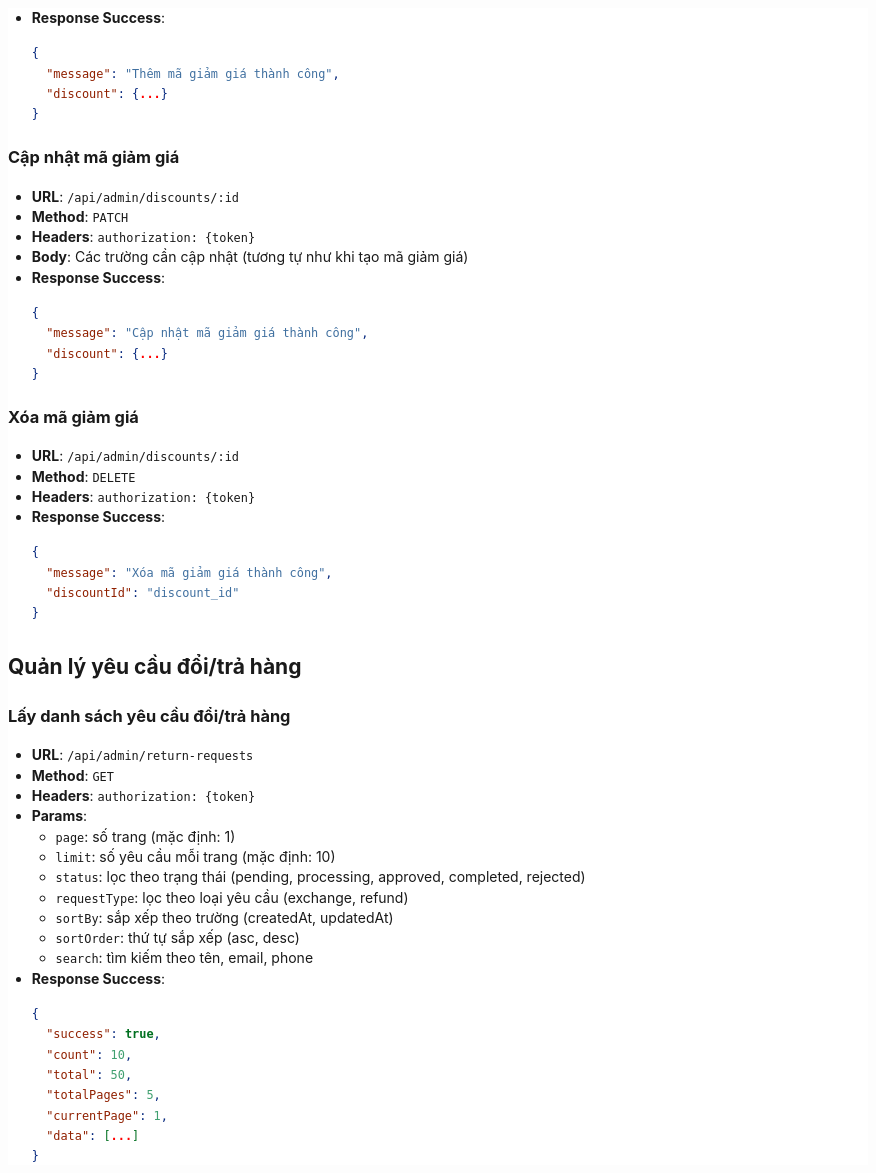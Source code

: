 - **Response Success**:
  ```json
  {
    "message": "Thêm mã giảm giá thành công",
    "discount": {...}
  }
  ```

### Cập nhật mã giảm giá
- **URL**: `/api/admin/discounts/:id`
- **Method**: `PATCH`
- **Headers**: `authorization: {token}`
- **Body**: Các trường cần cập nhật (tương tự như khi tạo mã giảm giá)
- **Response Success**:
  ```json
  {
    "message": "Cập nhật mã giảm giá thành công",
    "discount": {...}
  }
  ```

### Xóa mã giảm giá
- **URL**: `/api/admin/discounts/:id`
- **Method**: `DELETE`
- **Headers**: `authorization: {token}`
- **Response Success**:
  ```json
  {
    "message": "Xóa mã giảm giá thành công",
    "discountId": "discount_id"
  }
  ```

## Quản lý yêu cầu đổi/trả hàng

### Lấy danh sách yêu cầu đổi/trả hàng
- **URL**: `/api/admin/return-requests`
- **Method**: `GET`
- **Headers**: `authorization: {token}`
- **Params**:
  - `page`: số trang (mặc định: 1)
  - `limit`: số yêu cầu mỗi trang (mặc định: 10)
  - `status`: lọc theo trạng thái (pending, processing, approved, completed, rejected)
  - `requestType`: lọc theo loại yêu cầu (exchange, refund)
  - `sortBy`: sắp xếp theo trường (createdAt, updatedAt)
  - `sortOrder`: thứ tự sắp xếp (asc, desc)
  - `search`: tìm kiếm theo tên, email, phone
- **Response Success**:
  ```json
  {
    "success": true,
    "count": 10,
    "total": 50,
    "totalPages": 5,
    "currentPage": 1,
    "data": [...]
  }
  ```
